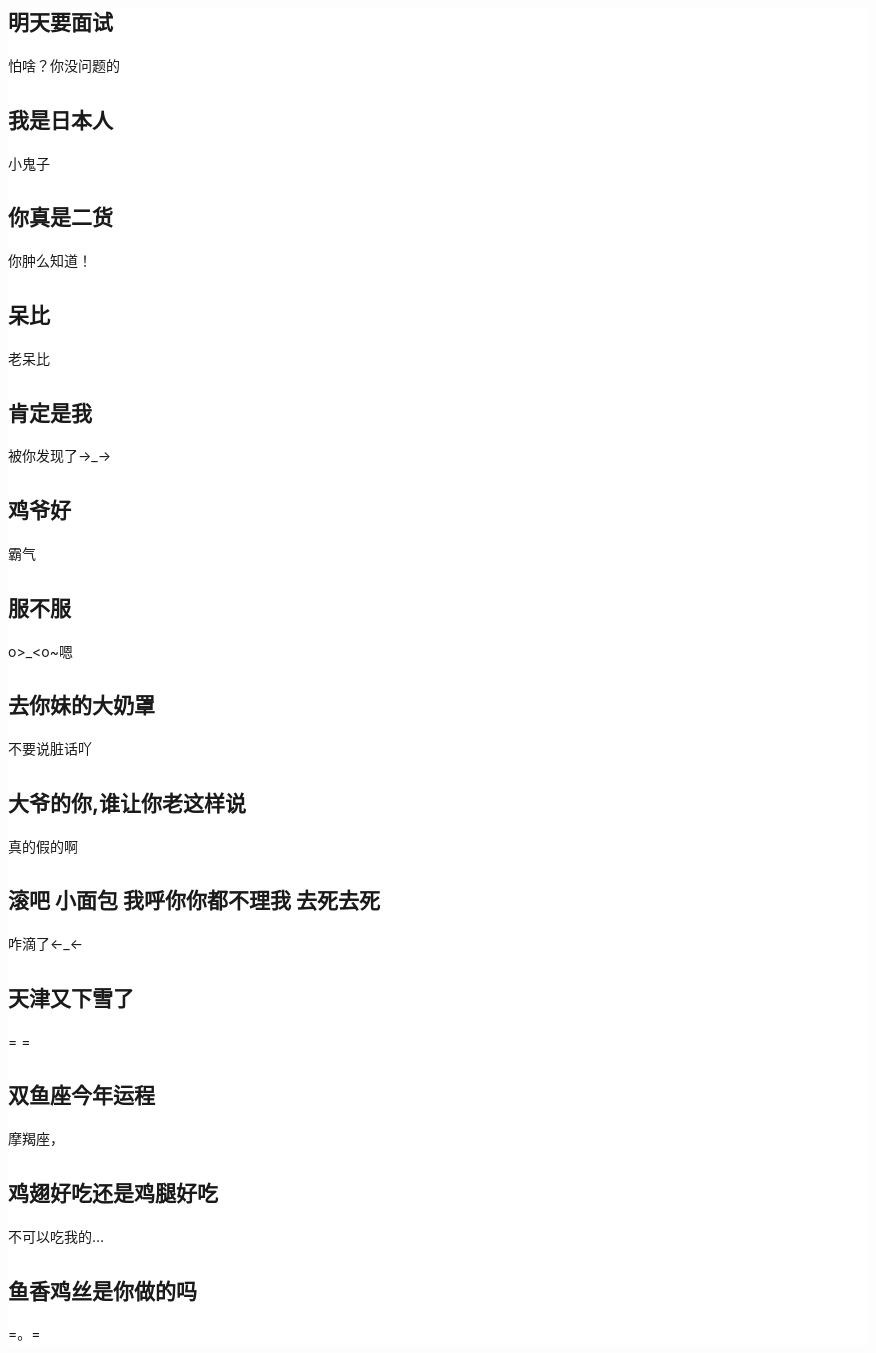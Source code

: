 ## 明天要面试
怕啥？你没问题的

## 我是日本人
小鬼子

## 你真是二货
你肿么知道！

## 呆比
老呆比

## 肯定是我
被你发现了→_→

## 鸡爷好
霸气

## 服不服
o>_<o~嗯

## 去你妹的大奶罩
不要说脏话吖

## 大爷的你,谁让你老这样说
真的假的啊

## 滚吧 小面包   我呼你你都不理我  去死去死
咋滴了←_←

## 天津又下雪了
= =

## 双鱼座今年运程
摩羯座，

## 鸡翅好吃还是鸡腿好吃
不可以吃我的…

## 鱼香鸡丝是你做的吗
=。=
